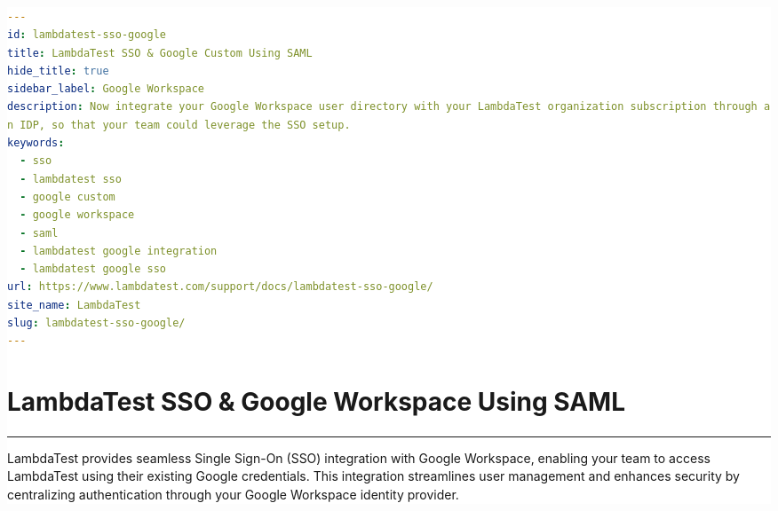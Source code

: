 ```yaml
---
id: lambdatest-sso-google
title: LambdaTest SSO & Google Custom Using SAML
hide_title: true
sidebar_label: Google Workspace 
description: Now integrate your Google Workspace user directory with your LambdaTest organization subscription through an IDP, so that your team could leverage the SSO setup.
keywords:
  - sso
  - lambdatest sso
  - google custom
  - google workspace
  - saml
  - lambdatest google integration
  - lambdatest google sso
url: https://www.lambdatest.com/support/docs/lambdatest-sso-google/
site_name: LambdaTest
slug: lambdatest-sso-google/
---
```


<script type="application/ld+json"
      dangerouslySetInnerHTML={{ __html: JSON.stringify({
       "@context": "https://schema.org",
        "@type": "BreadcrumbList",
        "itemListElement": [{
          "@type": "ListItem",
          "position": 1,
          "name": "LambdaTest",
          "item": "https://www.lambdatest.com"
        },{
          "@type": "ListItem",
          "position": 2,
          "name": "Support",
          "item": "https://www.lambdatest.com/support/docs/"
        },{
          "@type": "ListItem",
          "position": 3,
          "name": "Google Custom Integration",
          "item": "https://www.lambdatest.com/support/docs/lambdatest-sso-google-custom-using-saml/"
        }]
      })
    }}
></script>

# LambdaTest SSO & Google Workspace Using SAML

* * *

LambdaTest provides seamless Single Sign-On (SSO) integration with Google Workspace, enabling your team to access LambdaTest using their existing Google credentials. This integration streamlines user management and enhances security by centralizing authentication through your Google Workspace identity provider.
